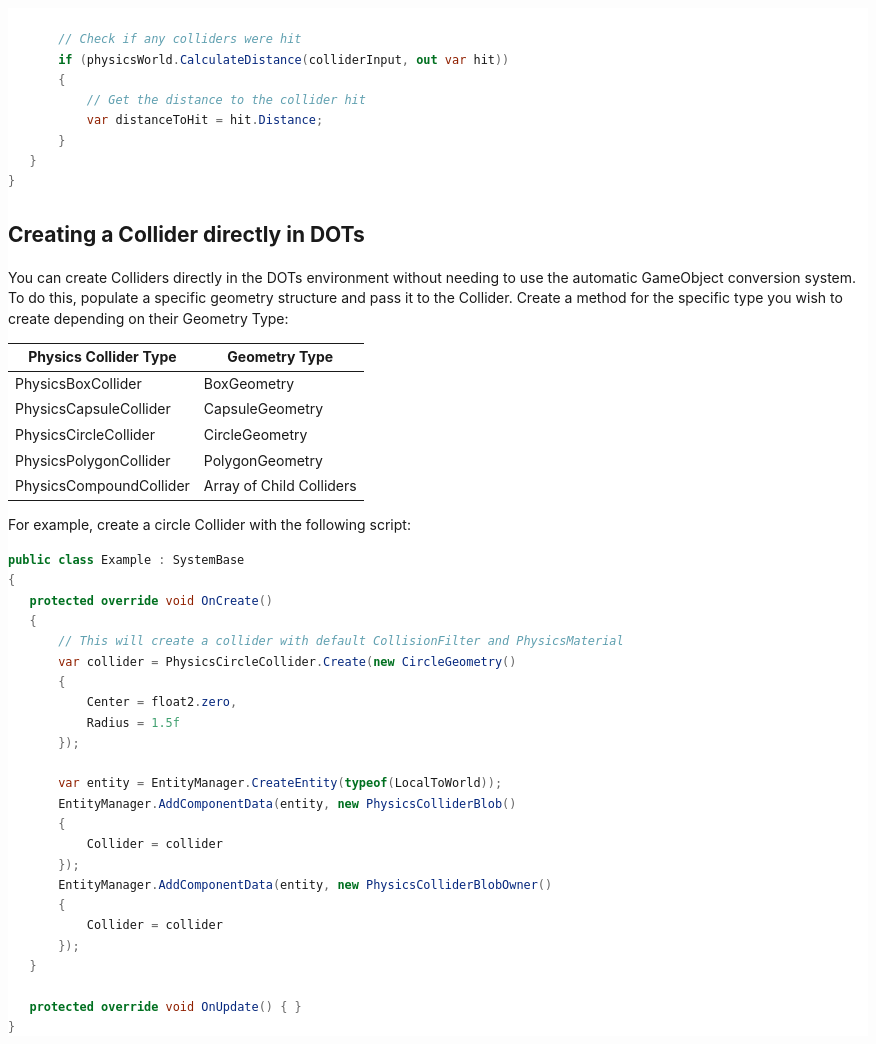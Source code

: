 ```c#

       // Check if any colliders were hit
       if (physicsWorld.CalculateDistance(colliderInput, out var hit))
       {
           // Get the distance to the collider hit
           var distanceToHit = hit.Distance;
       }
   }
}
```

## Creating a Collider directly in DOTs

You can create Colliders directly in the DOTs environment without needing to use the automatic GameObject conversion system. To do this, populate a specific geometry structure and pass it to the Collider. Create a method for the specific type you wish to create depending on their Geometry Type:

| **Physics Collider Type** | **Geometry Type**        |
| ------------------------- | ------------------------ |
| PhysicsBoxCollider        | BoxGeometry              |
| PhysicsCapsuleCollider    | CapsuleGeometry          |
| PhysicsCircleCollider     | CircleGeometry           |
| PhysicsPolygonCollider    | PolygonGeometry          |
| PhysicsCompoundCollider   | Array of Child Colliders |

For example, create a circle Collider with the following script:

```c#
public class Example : SystemBase
{
   protected override void OnCreate()
   {
       // This will create a collider with default CollisionFilter and PhysicsMaterial
       var collider = PhysicsCircleCollider.Create(new CircleGeometry()
       {
           Center = float2.zero,
           Radius = 1.5f
       });
      
       var entity = EntityManager.CreateEntity(typeof(LocalToWorld));
       EntityManager.AddComponentData(entity, new PhysicsColliderBlob()
       {
           Collider = collider
       });
       EntityManager.AddComponentData(entity, new PhysicsColliderBlobOwner()
       {
           Collider = collider
       });
   }

   protected override void OnUpdate() { }
}
```
